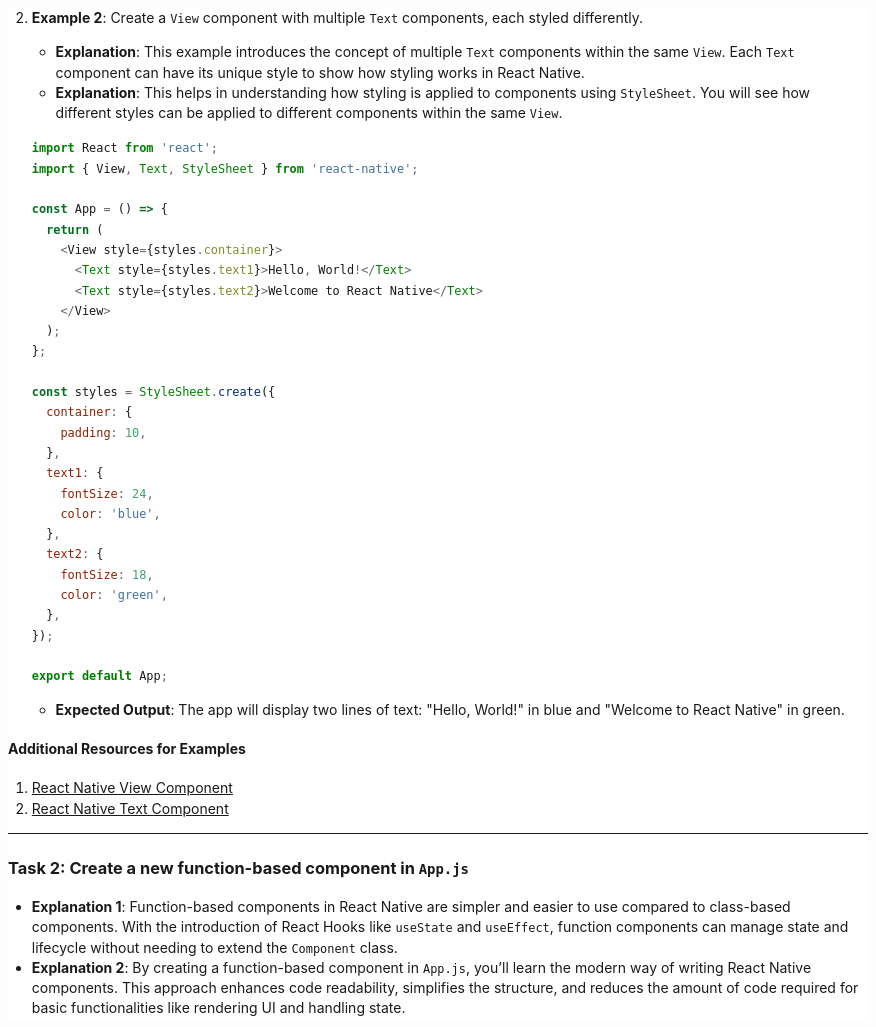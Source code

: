 2. **Example 2**: Create a `View` component with multiple `Text` components, each styled differently.
    - **Explanation**: This example introduces the concept of multiple `Text` components within the same `View`. Each `Text` component can have its unique style to show how styling works in React Native.
    - **Explanation**: This helps in understanding how styling is applied to components using `StyleSheet`. You will see how different styles can be applied to different components within the same `View`.

    ```javascript
    import React from 'react';
    import { View, Text, StyleSheet } from 'react-native';

    const App = () => {
      return (
        <View style={styles.container}>
          <Text style={styles.text1}>Hello, World!</Text>
          <Text style={styles.text2}>Welcome to React Native</Text>
        </View>
      );
    };

    const styles = StyleSheet.create({
      container: {
        padding: 10,
      },
      text1: {
        fontSize: 24,
        color: 'blue',
      },
      text2: {
        fontSize: 18,
        color: 'green',
      },
    });

    export default App;
    ```

    - **Expected Output**: The app will display two lines of text: "Hello, World!" in blue and "Welcome to React Native" in green.

#### Additional Resources for Examples
1. [React Native View Component](https://reactnative.dev/docs/view)
2. [React Native Text Component](https://reactnative.dev/docs/text)

---

### Task 2: Create a new function-based component in `App.js`

- **Explanation 1**: Function-based components in React Native are simpler and easier to use compared to class-based components. With the introduction of React Hooks like `useState` and `useEffect`, function components can manage state and lifecycle without needing to extend the `Component` class.
- **Explanation 2**: By creating a function-based component in `App.js`, you’ll learn the modern way of writing React Native components. This approach enhances code readability, simplifies the structure, and reduces the amount of code required for basic functionalities like rendering UI and handling state.
